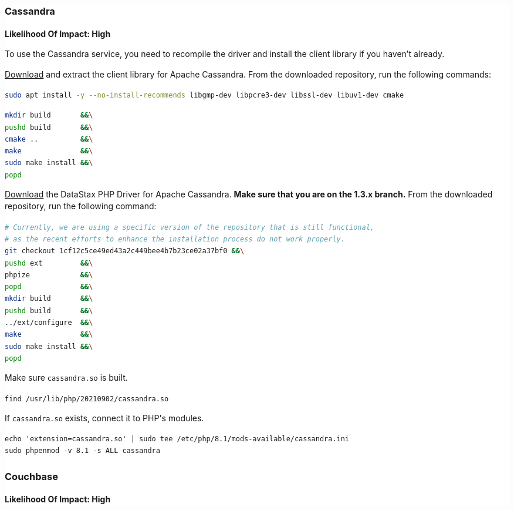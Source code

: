 ### Cassandra
**Likelihood Of Impact: High**

To use the Cassandra service, you need to recompile the driver and install the client library if you haven’t already.

[Download](https://github.com/datastax/cpp-driver/releases/tag/2.16.2) and extract the client library for Apache Cassandra. From the downloaded repository, run the following commands:

```bash
sudo apt install -y --no-install-recommends libgmp-dev libpcre3-dev libssl-dev libuv1-dev cmake
```

```bash
mkdir build       &&\
pushd build       &&\
cmake ..          &&\
make              &&\
sudo make install &&\
popd
```

[Download](https://github.com/nano-interactive/ext-cassandra/tree/v1.3.x) the DataStax PHP Driver for Apache Cassandra. **Make sure that you are on the 1.3.x branch.** From the downloaded repository, run the following command:

```bash
# Currently, we are using a specific version of the repository that is still functional, 
# as the recent efforts to enhance the installation process do not work properly.
git checkout 1cf12c5ce49ed43a2c449bee4b7b23ce02a37bf0 &&\
pushd ext         &&\
phpize            &&\
popd              &&\
mkdir build       &&\
pushd build       &&\
../ext/configure  &&\
make              &&\
sudo make install &&\
popd
```

Make sure `cassandra.so` is built.

```
find /usr/lib/php/20210902/cassandra.so
```

If `cassandra.so` exists, connect it to PHP's modules.

```
echo 'extension=cassandra.so' | sudo tee /etc/php/8.1/mods-available/cassandra.ini
sudo phpenmod -v 8.1 -s ALL cassandra
```

### Couchbase
**Likelihood Of Impact: High**
